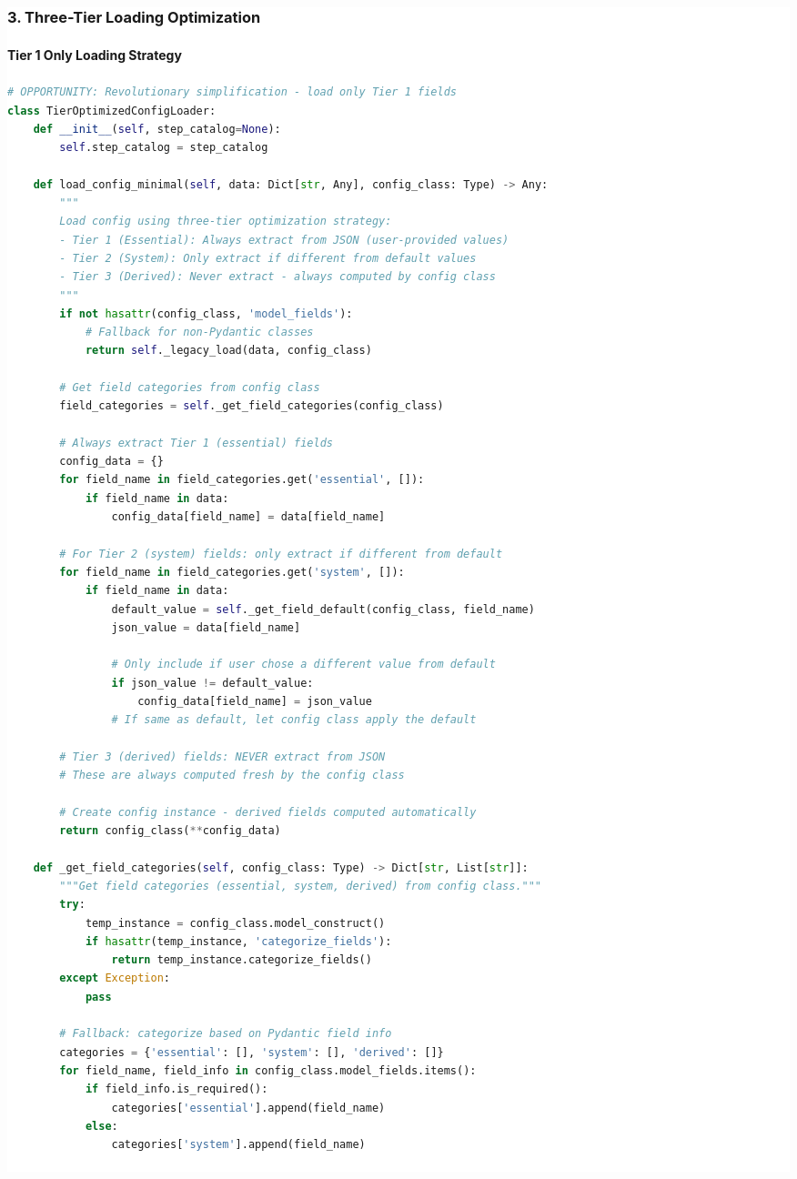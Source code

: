 ### **3. Three-Tier Loading Optimization**

#### **Tier 1 Only Loading Strategy**
```python
# OPPORTUNITY: Revolutionary simplification - load only Tier 1 fields
class TierOptimizedConfigLoader:
    def __init__(self, step_catalog=None):
        self.step_catalog = step_catalog
    
    def load_config_minimal(self, data: Dict[str, Any], config_class: Type) -> Any:
        """
        Load config using three-tier optimization strategy:
        - Tier 1 (Essential): Always extract from JSON (user-provided values)
        - Tier 2 (System): Only extract if different from default values
        - Tier 3 (Derived): Never extract - always computed by config class
        """
        if not hasattr(config_class, 'model_fields'):
            # Fallback for non-Pydantic classes
            return self._legacy_load(data, config_class)
        
        # Get field categories from config class
        field_categories = self._get_field_categories(config_class)
        
        # Always extract Tier 1 (essential) fields
        config_data = {}
        for field_name in field_categories.get('essential', []):
            if field_name in data:
                config_data[field_name] = data[field_name]
        
        # For Tier 2 (system) fields: only extract if different from default
        for field_name in field_categories.get('system', []):
            if field_name in data:
                default_value = self._get_field_default(config_class, field_name)
                json_value = data[field_name]
                
                # Only include if user chose a different value from default
                if json_value != default_value:
                    config_data[field_name] = json_value
                # If same as default, let config class apply the default
        
        # Tier 3 (derived) fields: NEVER extract from JSON
        # These are always computed fresh by the config class
        
        # Create config instance - derived fields computed automatically
        return config_class(**config_data)
    
    def _get_field_categories(self, config_class: Type) -> Dict[str, List[str]]:
        """Get field categories (essential, system, derived) from config class."""
        try:
            temp_instance = config_class.model_construct()
            if hasattr(temp_instance, 'categorize_fields'):
                return temp_instance.categorize_fields()
        except Exception:
            pass
        
        # Fallback: categorize based on Pydantic field info
        categories = {'essential': [], 'system': [], 'derived': []}
        for field_name, field_info in config_class.model_fields.items():
            if field_info.is_required():
                categories['essential'].append(field_name)
            else:
                categories['system'].append(field_name)
        
```